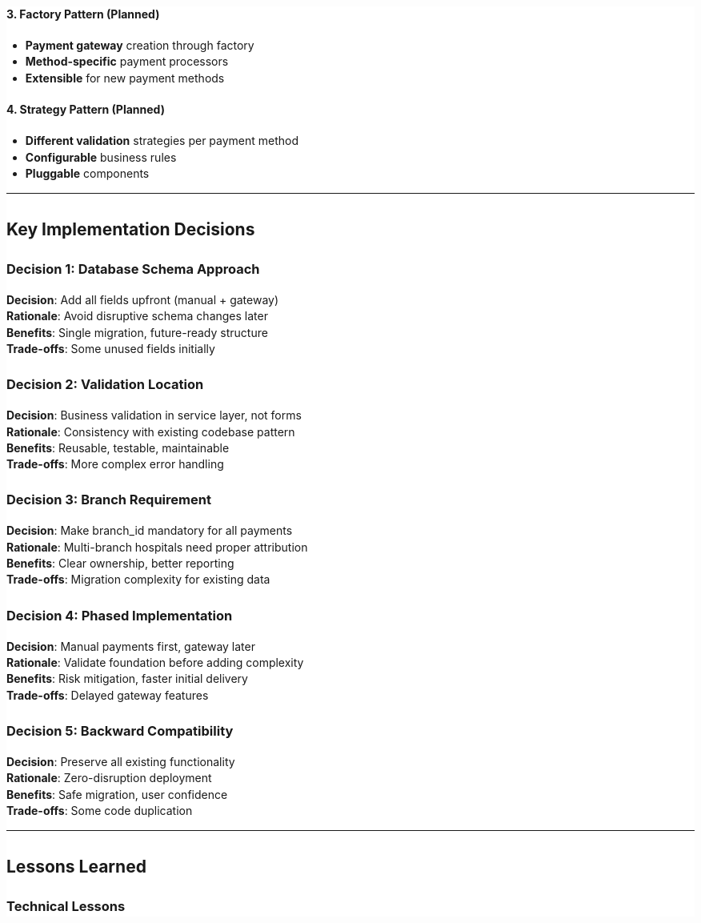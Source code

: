 #### 3. Factory Pattern (Planned)
- **Payment gateway** creation through factory
- **Method-specific** payment processors
- **Extensible** for new payment methods

#### 4. Strategy Pattern (Planned)
- **Different validation** strategies per payment method
- **Configurable** business rules
- **Pluggable** components

---

## Key Implementation Decisions

### Decision 1: Database Schema Approach
**Decision**: Add all fields upfront (manual + gateway)  
**Rationale**: Avoid disruptive schema changes later  
**Benefits**: Single migration, future-ready structure  
**Trade-offs**: Some unused fields initially  

### Decision 2: Validation Location
**Decision**: Business validation in service layer, not forms  
**Rationale**: Consistency with existing codebase pattern  
**Benefits**: Reusable, testable, maintainable  
**Trade-offs**: More complex error handling  

### Decision 3: Branch Requirement
**Decision**: Make branch_id mandatory for all payments  
**Rationale**: Multi-branch hospitals need proper attribution  
**Benefits**: Clear ownership, better reporting  
**Trade-offs**: Migration complexity for existing data  

### Decision 4: Phased Implementation
**Decision**: Manual payments first, gateway later  
**Rationale**: Validate foundation before adding complexity  
**Benefits**: Risk mitigation, faster initial delivery  
**Trade-offs**: Delayed gateway features  

### Decision 5: Backward Compatibility
**Decision**: Preserve all existing functionality  
**Rationale**: Zero-disruption deployment  
**Benefits**: Safe migration, user confidence  
**Trade-offs**: Some code duplication  

---

## Lessons Learned

### Technical Lessons
